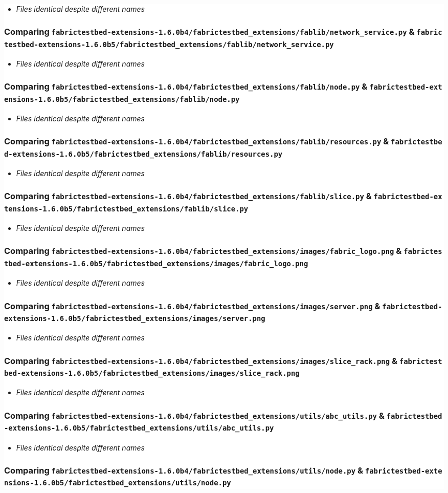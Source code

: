  * *Files identical despite different names*

### Comparing `fabrictestbed-extensions-1.6.0b4/fabrictestbed_extensions/fablib/network_service.py` & `fabrictestbed-extensions-1.6.0b5/fabrictestbed_extensions/fablib/network_service.py`

 * *Files identical despite different names*

### Comparing `fabrictestbed-extensions-1.6.0b4/fabrictestbed_extensions/fablib/node.py` & `fabrictestbed-extensions-1.6.0b5/fabrictestbed_extensions/fablib/node.py`

 * *Files identical despite different names*

### Comparing `fabrictestbed-extensions-1.6.0b4/fabrictestbed_extensions/fablib/resources.py` & `fabrictestbed-extensions-1.6.0b5/fabrictestbed_extensions/fablib/resources.py`

 * *Files identical despite different names*

### Comparing `fabrictestbed-extensions-1.6.0b4/fabrictestbed_extensions/fablib/slice.py` & `fabrictestbed-extensions-1.6.0b5/fabrictestbed_extensions/fablib/slice.py`

 * *Files identical despite different names*

### Comparing `fabrictestbed-extensions-1.6.0b4/fabrictestbed_extensions/images/fabric_logo.png` & `fabrictestbed-extensions-1.6.0b5/fabrictestbed_extensions/images/fabric_logo.png`

 * *Files identical despite different names*

### Comparing `fabrictestbed-extensions-1.6.0b4/fabrictestbed_extensions/images/server.png` & `fabrictestbed-extensions-1.6.0b5/fabrictestbed_extensions/images/server.png`

 * *Files identical despite different names*

### Comparing `fabrictestbed-extensions-1.6.0b4/fabrictestbed_extensions/images/slice_rack.png` & `fabrictestbed-extensions-1.6.0b5/fabrictestbed_extensions/images/slice_rack.png`

 * *Files identical despite different names*

### Comparing `fabrictestbed-extensions-1.6.0b4/fabrictestbed_extensions/utils/abc_utils.py` & `fabrictestbed-extensions-1.6.0b5/fabrictestbed_extensions/utils/abc_utils.py`

 * *Files identical despite different names*

### Comparing `fabrictestbed-extensions-1.6.0b4/fabrictestbed_extensions/utils/node.py` & `fabrictestbed-extensions-1.6.0b5/fabrictestbed_extensions/utils/node.py`

